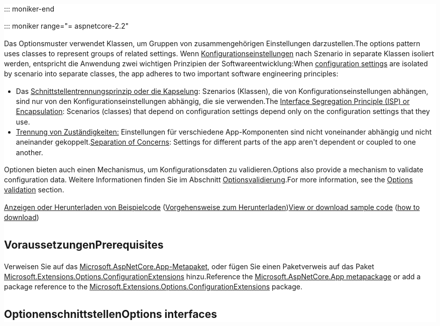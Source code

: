 ::: moniker-end

::: moniker range="= aspnetcore-2.2"

<span data-ttu-id="3d8b5-209">Das Optionsmuster verwendet Klassen, um Gruppen von zusammengehörigen Einstellungen darzustellen.</span><span class="sxs-lookup"><span data-stu-id="3d8b5-209">The options pattern uses classes to represent groups of related settings.</span></span> <span data-ttu-id="3d8b5-210">Wenn [Konfigurationseinstellungen](xref:fundamentals/configuration/index) nach Szenario in separate Klassen isoliert werden, entspricht die Anwendung zwei wichtigen Prinzipien der Softwareentwicklung:</span><span class="sxs-lookup"><span data-stu-id="3d8b5-210">When [configuration settings](xref:fundamentals/configuration/index) are isolated by scenario into separate classes, the app adheres to two important software engineering principles:</span></span>

* <span data-ttu-id="3d8b5-211">Das [Schnittstellentrennungsprinzip oder die Kapselung](/dotnet/standard/modern-web-apps-azure-architecture/architectural-principles#encapsulation): Szenarios (Klassen), die von Konfigurationseinstellungen abhängen, sind nur von den Konfigurationseinstellungen abhängig, die sie verwenden.</span><span class="sxs-lookup"><span data-stu-id="3d8b5-211">The [Interface Segregation Principle (ISP) or Encapsulation](/dotnet/standard/modern-web-apps-azure-architecture/architectural-principles#encapsulation): Scenarios (classes) that depend on configuration settings depend only on the configuration settings that they use.</span></span>
* <span data-ttu-id="3d8b5-212">[Trennung von Zuständigkeiten:](/dotnet/standard/modern-web-apps-azure-architecture/architectural-principles#separation-of-concerns) Einstellungen für verschiedene App-Komponenten sind nicht voneinander abhängig und nicht aneinander gekoppelt.</span><span class="sxs-lookup"><span data-stu-id="3d8b5-212">[Separation of Concerns](/dotnet/standard/modern-web-apps-azure-architecture/architectural-principles#separation-of-concerns): Settings for different parts of the app aren't dependent or coupled to one another.</span></span>

<span data-ttu-id="3d8b5-213">Optionen bieten auch einen Mechanismus, um Konfigurationsdaten zu validieren.</span><span class="sxs-lookup"><span data-stu-id="3d8b5-213">Options also provide a mechanism to validate configuration data.</span></span> <span data-ttu-id="3d8b5-214">Weitere Informationen finden Sie im Abschnitt [Optionsvalidierung](#options-validation).</span><span class="sxs-lookup"><span data-stu-id="3d8b5-214">For more information, see the [Options validation](#options-validation) section.</span></span>

<span data-ttu-id="3d8b5-215">[Anzeigen oder Herunterladen von Beispielcode](https://github.com/dotnet/AspNetCore.Docs/tree/master/aspnetcore/fundamentals/configuration/options/samples) ([Vorgehensweise zum Herunterladen](xref:index#how-to-download-a-sample))</span><span class="sxs-lookup"><span data-stu-id="3d8b5-215">[View or download sample code](https://github.com/dotnet/AspNetCore.Docs/tree/master/aspnetcore/fundamentals/configuration/options/samples) ([how to download](xref:index#how-to-download-a-sample))</span></span>

## <a name="prerequisites"></a><span data-ttu-id="3d8b5-216">Voraussetzungen</span><span class="sxs-lookup"><span data-stu-id="3d8b5-216">Prerequisites</span></span>

<span data-ttu-id="3d8b5-217">Verweisen Sie auf das [Microsoft.AspNetCore.App-Metapaket](xref:fundamentals/metapackage-app), oder fügen Sie einen Paketverweis auf das Paket [Microsoft.Extensions.Options.ConfigurationExtensions](https://www.nuget.org/packages/Microsoft.Extensions.Options.ConfigurationExtensions/) hinzu.</span><span class="sxs-lookup"><span data-stu-id="3d8b5-217">Reference the [Microsoft.AspNetCore.App metapackage](xref:fundamentals/metapackage-app) or add a package reference to the [Microsoft.Extensions.Options.ConfigurationExtensions](https://www.nuget.org/packages/Microsoft.Extensions.Options.ConfigurationExtensions/) package.</span></span>

## <a name="options-interfaces"></a><span data-ttu-id="3d8b5-218">Optionenschnittstellen</span><span class="sxs-lookup"><span data-stu-id="3d8b5-218">Options interfaces</span></span>
